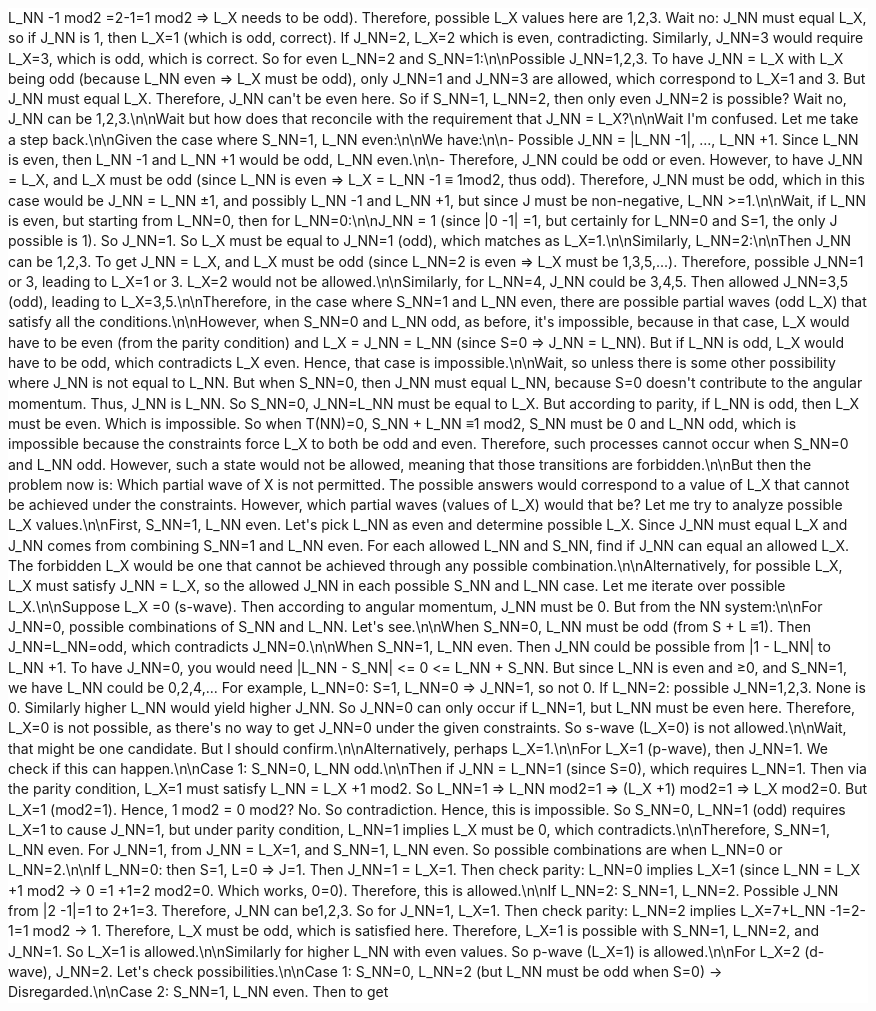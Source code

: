 L_NN -1 mod2 =2-1=1 mod2 ⇒ L_X needs to be odd). Therefore, possible L_X values here are 1,2,3. Wait no: J_NN must equal L_X, so if J_NN is 1, then L_X=1 (which is odd, correct). If J_NN=2, L_X=2 which is even, contradicting. Similarly, J_NN=3 would require L_X=3, which is odd, which is correct. So for even L_NN=2 and S_NN=1:\n\nPossible J_NN=1,2,3. To have J_NN = L_X with L_X being odd (because L_NN even ⇒ L_X must be odd), only J_NN=1 and J_NN=3 are allowed, which correspond to L_X=1 and 3. But J_NN must equal L_X. Therefore, J_NN can\'t be even here. So if S_NN=1, L_NN=2, then only even J_NN=2 is possible? Wait no, J_NN can be 1,2,3.\n\nWait but how does that reconcile with the requirement that J_NN = L_X?\n\nWait I\'m confused. Let me take a step back.\n\nGiven the case where S_NN=1, L_NN even:\n\nWe have:\n\n- Possible J_NN = |L_NN -1|, ..., L_NN +1. Since L_NN is even, then L_NN -1 and L_NN +1 would be odd, L_NN even.\n\n- Therefore, J_NN could be odd or even. However, to have J_NN = L_X, and L_X must be odd (since L_NN is even ⇒ L_X = L_NN -1 ≡ 1mod2, thus odd). Therefore, J_NN must be odd, which in this case would be J_NN = L_NN ±1, and possibly L_NN -1 and L_NN +1, but since J must be non-negative, L_NN >=1.\n\nWait, if L_NN is even, but starting from L_NN=0, then for L_NN=0:\n\nJ_NN = 1 (since |0 -1| =1, but certainly for L_NN=0 and S=1, the only J possible is 1). So J_NN=1. So L_X must be equal to J_NN=1 (odd), which matches as L_X=1.\n\nSimilarly, L_NN=2:\n\nThen J_NN can be 1,2,3. To get J_NN = L_X, and L_X must be odd (since L_NN=2 is even ⇒ L_X must be 1,3,5,...). Therefore, possible J_NN=1 or 3, leading to L_X=1 or 3. L_X=2 would not be allowed.\n\nSimilarly, for L_NN=4, J_NN could be 3,4,5. Then allowed J_NN=3,5 (odd), leading to L_X=3,5.\n\nTherefore, in the case where S_NN=1 and L_NN even, there are possible partial waves (odd L_X) that satisfy all the conditions.\n\nHowever, when S_NN=0 and L_NN odd, as before, it\'s impossible, because in that case, L_X would have to be even (from the parity condition) and L_X = J_NN = L_NN (since S=0 ⇒ J_NN = L_NN). But if L_NN is odd, L_X would have to be odd, which contradicts L_X even. Hence, that case is impossible.\n\nWait, so unless there is some other possibility where J_NN is not equal to L_NN. But when S_NN=0, then J_NN must equal L_NN, because S=0 doesn\'t contribute to the angular momentum. Thus, J_NN is L_NN. So S_NN=0, J_NN=L_NN must be equal to L_X. But according to parity, if L_NN is odd, then L_X must be even. Which is impossible. So when T(NN)=0, S_NN + L_NN ≡1 mod2, S_NN must be 0 and L_NN odd, which is impossible because the constraints force L_X to both be odd and even. Therefore, such processes cannot occur when S_NN=0 and L_NN odd. However, such a state would not be allowed, meaning that those transitions are forbidden.\n\nBut then the problem now is: Which partial wave of X is not permitted. The possible answers would correspond to a value of L_X that cannot be achieved under the constraints. However, which partial waves (values of L_X) would that be? Let me try to analyze possible L_X values.\n\nFirst, S_NN=1, L_NN even. Let\'s pick L_NN as even and determine possible L_X. Since J_NN must equal L_X and J_NN comes from combining S_NN=1 and L_NN even. For each allowed L_NN and S_NN, find if J_NN can equal an allowed L_X. The forbidden L_X would be one that cannot be achieved through any possible combination.\n\nAlternatively, for possible L_X, L_X must satisfy J_NN = L_X, so the allowed J_NN in each possible S_NN and L_NN case. Let me iterate over possible L_X.\n\nSuppose L_X =0 (s-wave). Then according to angular momentum, J_NN must be 0. But from the NN system:\n\nFor J_NN=0, possible combinations of S_NN and L_NN. Let\'s see.\n\nWhen S_NN=0, L_NN must be odd (from S + L ≡1). Then J_NN=L_NN=odd, which contradicts J_NN=0.\n\nWhen S_NN=1, L_NN even. Then J_NN could be possible from |1 - L_NN| to L_NN +1. To have J_NN=0, you would need |L_NN - S_NN| <= 0 <= L_NN + S_NN. But since L_NN is even and ≥0, and S_NN=1, we have L_NN could be 0,2,4,... For example, L_NN=0: S=1, L_NN=0 ⇒ J_NN=1, so not 0. If L_NN=2: possible J_NN=1,2,3. None is 0. Similarly higher L_NN would yield higher J_NN. So J_NN=0 can only occur if L_NN=1, but L_NN must be even here. Therefore, L_X=0 is not possible, as there\'s no way to get J_NN=0 under the given constraints. So s-wave (L_X=0) is not allowed.\n\nWait, that might be one candidate. But I should confirm.\n\nAlternatively, perhaps L_X=1.\n\nFor L_X=1 (p-wave), then J_NN=1. We check if this can happen.\n\nCase 1: S_NN=0, L_NN odd.\n\nThen if J_NN = L_NN=1 (since S=0), which requires L_NN=1. Then via the parity condition, L_X=1 must satisfy L_NN = L_X +1 mod2. So L_NN=1 ⇒ L_NN mod2=1 ⇒ (L_X +1) mod2=1 ⇒ L_X mod2=0. But L_X=1 (mod2=1). Hence, 1 mod2 = 0 mod2? No. So contradiction. Hence, this is impossible. So S_NN=0, L_NN=1 (odd) requires L_X=1 to cause J_NN=1, but under parity condition, L_NN=1 implies L_X must be 0, which contradicts.\n\nTherefore, S_NN=1, L_NN even. For J_NN=1, from J_NN = L_X=1, and S_NN=1, L_NN even. So possible combinations are when L_NN=0 or L_NN=2.\n\nIf L_NN=0: then S=1, L=0 ⇒ J=1. Then J_NN=1 = L_X=1. Then check parity: L_NN=0 implies L_X=1 (since L_NN = L_X +1 mod2 → 0 =1 +1=2 mod2=0. Which works, 0=0). Therefore, this is allowed.\n\nIf L_NN=2: S_NN=1, L_NN=2. Possible J_NN from |2 -1|=1 to 2+1=3. Therefore, J_NN can be1,2,3. So for J_NN=1, L_X=1. Then check parity: L_NN=2 implies L_X=7+L_NN -1=2-1=1 mod2 → 1. Therefore, L_X must be odd, which is satisfied here. Therefore, L_X=1 is possible with S_NN=1, L_NN=2, and J_NN=1. So L_X=1 is allowed.\n\nSimilarly for higher L_NN with even values. So p-wave (L_X=1) is allowed.\n\nFor L_X=2 (d-wave), J_NN=2. Let\'s check possibilities.\n\nCase 1: S_NN=0, L_NN=2 (but L_NN must be odd when S=0) → Disregarded.\n\nCase 2: S_NN=1, L_NN even. Then to get